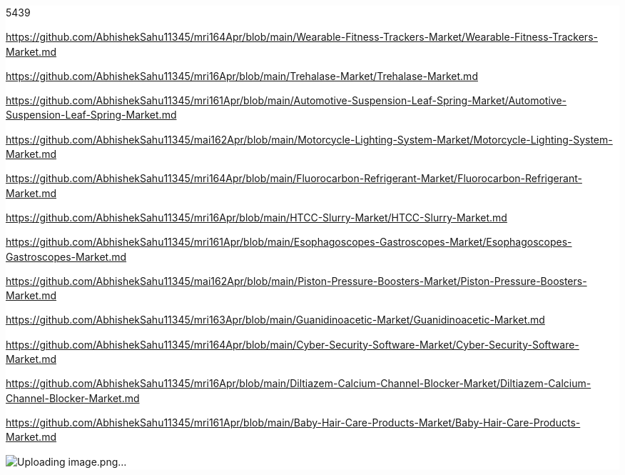 5439</p><p><a href="https://github.com/AbhishekSahu11345/mri164Apr/blob/main/Wearable-Fitness-Trackers-Market/Wearable-Fitness-Trackers-Market.md">https://github.com/AbhishekSahu11345/mri164Apr/blob/main/Wearable-Fitness-Trackers-Market/Wearable-Fitness-Trackers-Market.md</a></p><p><a href="https://github.com/AbhishekSahu11345/mri16Apr/blob/main/Trehalase-Market/Trehalase-Market.md">https://github.com/AbhishekSahu11345/mri16Apr/blob/main/Trehalase-Market/Trehalase-Market.md</a></p><p><a href="https://github.com/AbhishekSahu11345/mri161Apr/blob/main/Automotive-Suspension-Leaf-Spring-Market/Automotive-Suspension-Leaf-Spring-Market.md">https://github.com/AbhishekSahu11345/mri161Apr/blob/main/Automotive-Suspension-Leaf-Spring-Market/Automotive-Suspension-Leaf-Spring-Market.md</a></p><p><a href="https://github.com/AbhishekSahu11345/mai162Apr/blob/main/Motorcycle-Lighting-System-Market/Motorcycle-Lighting-System-Market.md">https://github.com/AbhishekSahu11345/mai162Apr/blob/main/Motorcycle-Lighting-System-Market/Motorcycle-Lighting-System-Market.md</a></p><p><a href="https://github.com/AbhishekSahu11345/mri164Apr/blob/main/Fluorocarbon-Refrigerant-Market/Fluorocarbon-Refrigerant-Market.md">https://github.com/AbhishekSahu11345/mri164Apr/blob/main/Fluorocarbon-Refrigerant-Market/Fluorocarbon-Refrigerant-Market.md</a></p><p><a href="https://github.com/AbhishekSahu11345/mri16Apr/blob/main/HTCC-Slurry-Market/HTCC-Slurry-Market.md">https://github.com/AbhishekSahu11345/mri16Apr/blob/main/HTCC-Slurry-Market/HTCC-Slurry-Market.md</a></p><p><a href="https://github.com/AbhishekSahu11345/mri161Apr/blob/main/Esophagoscopes-Gastroscopes-Market/Esophagoscopes-Gastroscopes-Market.md">https://github.com/AbhishekSahu11345/mri161Apr/blob/main/Esophagoscopes-Gastroscopes-Market/Esophagoscopes-Gastroscopes-Market.md</a></p><p><a href="https://github.com/AbhishekSahu11345/mai162Apr/blob/main/Piston-Pressure-Boosters-Market/Piston-Pressure-Boosters-Market.md">https://github.com/AbhishekSahu11345/mai162Apr/blob/main/Piston-Pressure-Boosters-Market/Piston-Pressure-Boosters-Market.md</a></p><p><a href="https://github.com/AbhishekSahu11345/mri163Apr/blob/main/Guanidinoacetic-Market/Guanidinoacetic-Market.md">https://github.com/AbhishekSahu11345/mri163Apr/blob/main/Guanidinoacetic-Market/Guanidinoacetic-Market.md</a></p><p><a href="https://github.com/AbhishekSahu11345/mri164Apr/blob/main/Cyber-Security-Software-Market/Cyber-Security-Software-Market.md">https://github.com/AbhishekSahu11345/mri164Apr/blob/main/Cyber-Security-Software-Market/Cyber-Security-Software-Market.md</a></p><p><a href="https://github.com/AbhishekSahu11345/mri16Apr/blob/main/Diltiazem-Calcium-Channel-Blocker-Market/Diltiazem-Calcium-Channel-Blocker-Market.md">https://github.com/AbhishekSahu11345/mri16Apr/blob/main/Diltiazem-Calcium-Channel-Blocker-Market/Diltiazem-Calcium-Channel-Blocker-Market.md</a></p><p><a href="https://github.com/AbhishekSahu11345/mri161Apr/blob/main/Baby-Hair-Care-Products-Market/Baby-Hair-Care-Products-Market.md">https://github.com/AbhishekSahu11345/mri161Apr/blob/main/Baby-Hair-Care-Products-Market/Baby-Hair-Care-Products-Market.md</a></p>
![Uploading image.png…]()
